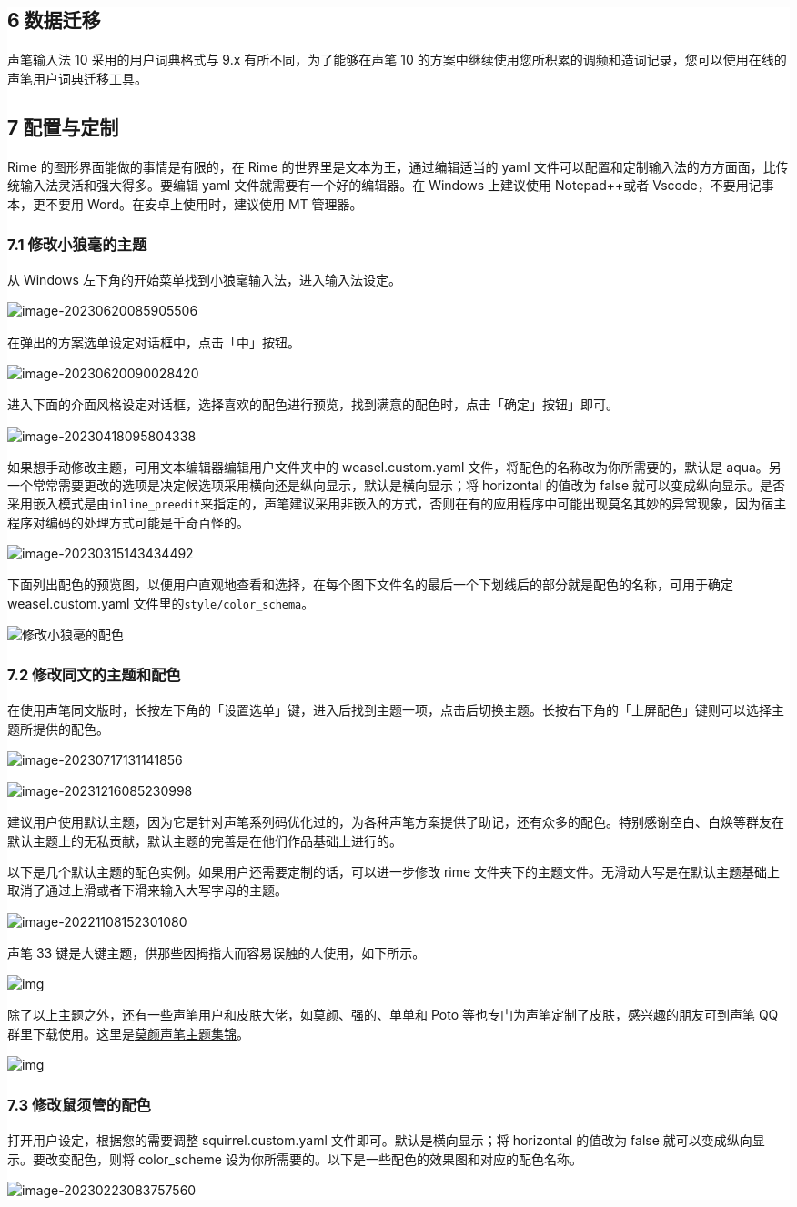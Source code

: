 ## 6 数据迁移

声笔输入法 10 采用的用户词典格式与 9.x 有所不同，为了能够在声笔 10 的方案中继续使用您所积累的调频和造词记录，您可以使用在线的声笔[用户词典迁移工具](../sbgj/)。

## 7 配置与定制

Rime 的图形界面能做的事情是有限的，在 Rime 的世界里是文本为王，通过编辑适当的 yaml 文件可以配置和定制输入法的方方面面，比传统输入法灵活和强大得多。要编辑 yaml 文件就需要有一个好的编辑器。在 Windows 上建议使用 Notepad++或者 Vscode，不要用记事本，更不要用 Word。在安卓上使用时，建议使用 MT 管理器。

### 7.1 修改小狼毫的主题

从 Windows 左下角的开始菜单找到小狼毫输入法，进入输入法设定。

![image-20230620085905506](/images/image-20230620085905506.png)

在弹出的方案选单设定对话框中，点击「中」按钮。

![image-20230620090028420](/images/image-20230620090028420.png)

进入下面的介面风格设定对话框，选择喜欢的配色进行预览，找到满意的配色时，点击「确定」按钮」即可。

![image-20230418095804338](/images/image-20230418095804338.png)

如果想手动修改主题，可用文本编辑器编辑用户文件夹中的 weasel.custom.yaml 文件，将配色的名称改为你所需要的，默认是 aqua。另一个常常需要更改的选项是决定候选项采用横向还是纵向显示，默认是横向显示；将 horizontal 的值改为 false 就可以变成纵向显示。是否采用嵌入模式是由`inline_preedit`来指定的，声笔建议采用非嵌入的方式，否则在有的应用程序中可能出现莫名其妙的异常现象，因为宿主程序对编码的处理方式可能是千奇百怪的。

![image-20230315143434492](/images/image-20230315143434492.png)

下面列出配色的预览图，以便用户直观地查看和选择，在每个图下文件名的最后一个下划线后的部分就是配色的名称，可用于确定 weasel.custom.yaml 文件里的`style/color_schema`。

![修改小狼毫的配色](/images/Sbxlm4Weasel6.png)

### 7.2 修改同文的主题和配色

在使用声笔同文版时，长按左下角的「设置选单」键，进入后找到主题一项，点击后切换主题。长按右下角的「上屏配色」键则可以选择主题所提供的配色。

![image-20230717131141856](/images/image-20230717131141856.png)

![image-20231216085230998](/images/image-20231216085230998.png)

建议用户使用默认主题，因为它是针对声笔系列码优化过的，为各种声笔方案提供了助记，还有众多的配色。特别感谢空白、白焕等群友在默认主题上的无私贡献，默认主题的完善是在他们作品基础上进行的。

以下是几个默认主题的配色实例。如果用户还需要定制的话，可以进一步修改 rime 文件夹下的主题文件。无滑动大写是在默认主题基础上取消了通过上滑或者下滑来输入大写字母的主题。

![image-20221108152301080](/images/image-20221108152301080.png)

声笔 33 键是大键主题，供那些因拇指大而容易误触的人使用，如下所示。

![img](/images/334D71F80182AC6328611305712A0BCC.jpg)

除了以上主题之外，还有一些声笔用户和皮肤大佬，如莫颜、强的、单单和 Poto 等也专门为声笔定制了皮肤，感兴趣的朋友可到声笔 QQ 群里下载使用。这里是[莫颜声笔主题集锦](http://leisure.ysepan.com/)。

![img](/images/F90140010FB058AC68841CD49C588E94.jpg)

### 7.3 修改鼠须管的配色

打开用户设定，根据您的需要调整 squirrel.custom.yaml 文件即可。默认是横向显示；将 horizontal 的值改为 false 就可以变成纵向显示。要改变配色，则将 color_scheme 设为你所需要的。以下是一些配色的效果图和对应的配色名称。

![image-20230223083757560](/images/image-20230223083757560.png)
